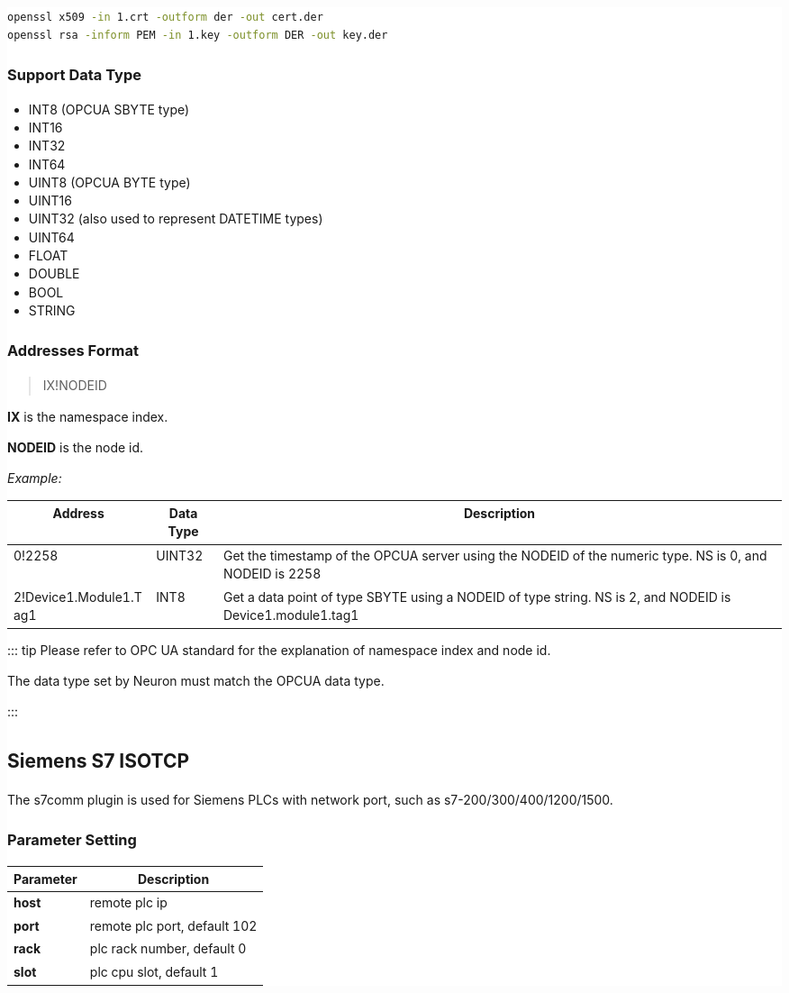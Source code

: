 ```sh
openssl x509 -in 1.crt -outform der -out cert.der   
openssl rsa -inform PEM -in 1.key -outform DER -out key.der
```

### Support Data Type

* INT8 (OPCUA SBYTE type)
* INT16
* INT32
* INT64
* UINT8 (OPCUA BYTE type)
* UINT16
* UINT32 (also used to represent DATETIME types)
* UINT64
* FLOAT
* DOUBLE
* BOOL
* STRING

### Addresses Format

> IX!NODEID

**IX** is the namespace index.

**NODEID** is the node id.

*Example:*

| Address                | Data Type | Description                                                  |
| ---------------------- | --------- | ------------------------------------------------------------ |
| 0!2258                 | UINT32    | Get the timestamp of the OPCUA server using the NODEID of the numeric type.  NS is 0, and NODEID is 2258 |
| 2!Device1.Module1.Tag1 | INT8      | Get a data point of type SBYTE using a NODEID of type string. NS is 2, and NODEID is Device1.module1.tag1 |

::: tip
Please refer to OPC UA standard for the explanation of namespace index and node id.

The data type set by Neuron must match the OPCUA data type.

:::

## Siemens S7 ISOTCP

The s7comm plugin is used for Siemens PLCs with network port, such as s7-200/300/400/1200/1500.

### Parameter Setting

| Parameter         | Description                      |
| ----------------- | -------------------------------- |
| **host** | remote plc ip                 |
| **port** | remote plc port, default 102  |
| **rack** | plc rack number, default 0       |
| **slot** | plc cpu slot, default 1          |
